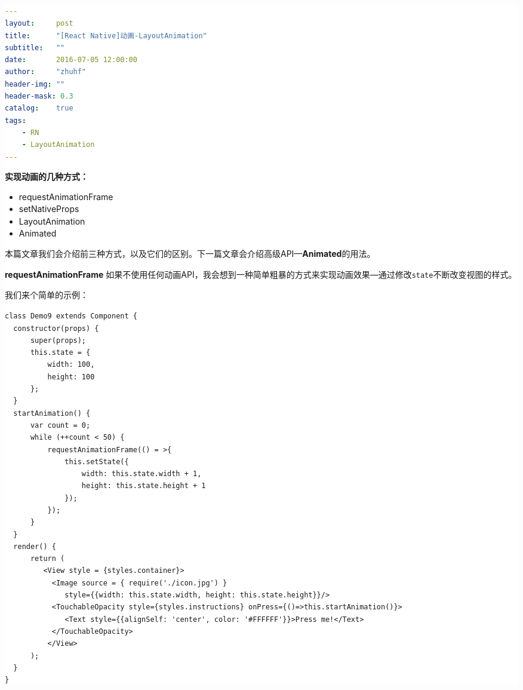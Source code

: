 ```yaml
---
layout:     post
title:      "[React Native]动画-LayoutAnimation"
subtitle:   ""
date:       2016-07-05 12:00:00
author:     "zhuhf"
header-img: ""
header-mask: 0.3
catalog:    true
tags:
    - RN
    - LayoutAnimation
---
```


**实现动画的几种方式：**
* requestAnimationFrame
* setNativeProps
* LayoutAnimation
* Animated

本篇文章我们会介绍前三种方式，以及它们的区别。下一篇文章会介绍高级API—**Animated**的用法。

**requestAnimationFrame**
如果不使用任何动画API，我会想到一种简单粗暴的方式来实现动画效果—通过修改```state```不断改变视图的样式。

我们来个简单的示例：

    class Demo9 extends Component {
      constructor(props) {
          super(props);
          this.state = {
              width: 100,
              height: 100
          };
      }
      startAnimation() {
          var count = 0;
          while (++count < 50) {
              requestAnimationFrame(() = >{
                  this.setState({
                      width: this.state.width + 1,
                      height: this.state.height + 1
                  });
              });
          }
      }
      render() {
          return (
             <View style = {styles.container}>
               <Image source = { require('./icon.jpg') }
                  style={{width: this.state.width, height: this.state.height}}/>
               <TouchableOpacity style={styles.instructions} onPress={()=>this.startAnimation()}>
	              <Text style={{alignSelf: 'center', color: '#FFFFFF'}}>Press me!</Text>
               </TouchableOpacity>
              </View>
          );
      }
    }
